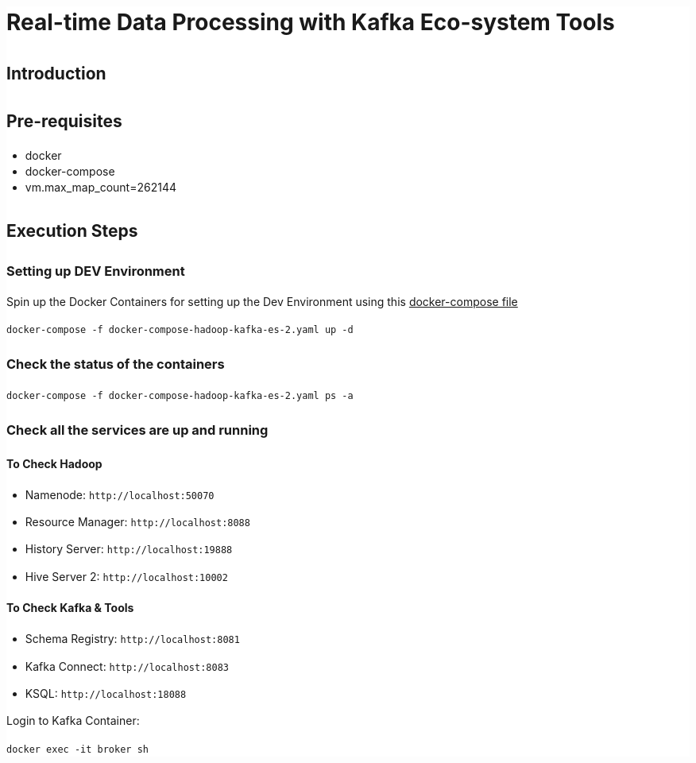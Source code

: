 # Real-time Data Processing with Kafka Eco-system Tools

## Introduction

## Pre-requisites

- docker
- docker-compose
- vm.max_map_count=262144

## Execution Steps

### Setting up DEV Environment

Spin up the Docker Containers for setting up the Dev Environment using this [docker-compose file](https://github.com/AshokKumarChoppadandi/dev-environments/blob/develop/DockerImages/docker-compose-hadoop-kafka-es-2.yaml)

```
docker-compose -f docker-compose-hadoop-kafka-es-2.yaml up -d
```

### Check the status of the containers

```
docker-compose -f docker-compose-hadoop-kafka-es-2.yaml ps -a
```

### Check all the services are up and running

#### To Check Hadoop

- Namenode: `http://localhost:50070`

- Resource Manager: `http://localhost:8088`

- History Server: `http://localhost:19888`

- Hive Server 2: `http://localhost:10002`

#### To Check Kafka & Tools 

- Schema Registry: `http://localhost:8081`

- Kafka Connect: `http://localhost:8083`

- KSQL: `http://localhost:18088`

Login to Kafka Container:

```
docker exec -it broker sh
```
